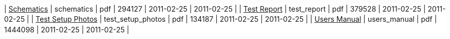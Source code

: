 | [Schematics](ZAYZ-W88/810f0914cfdad8ee5eba1769c7d4dc15/1421911.pdf) | schematics | pdf | 294127 | 2011-02-25 | 2011-02-25 |
| [Test Report](ZAYZ-W88/810f0914cfdad8ee5eba1769c7d4dc15/1421912.pdf) | test_report | pdf | 379528 | 2011-02-25 | 2011-02-25 |
| [Test Setup Photos](ZAYZ-W88/810f0914cfdad8ee5eba1769c7d4dc15/1421913.pdf) | test_setup_photos | pdf | 134187 | 2011-02-25 | 2011-02-25 |
| [Users Manual](ZAYZ-W88/810f0914cfdad8ee5eba1769c7d4dc15/1421914.pdf) | users_manual | pdf | 1444098 | 2011-02-25 | 2011-02-25 |
